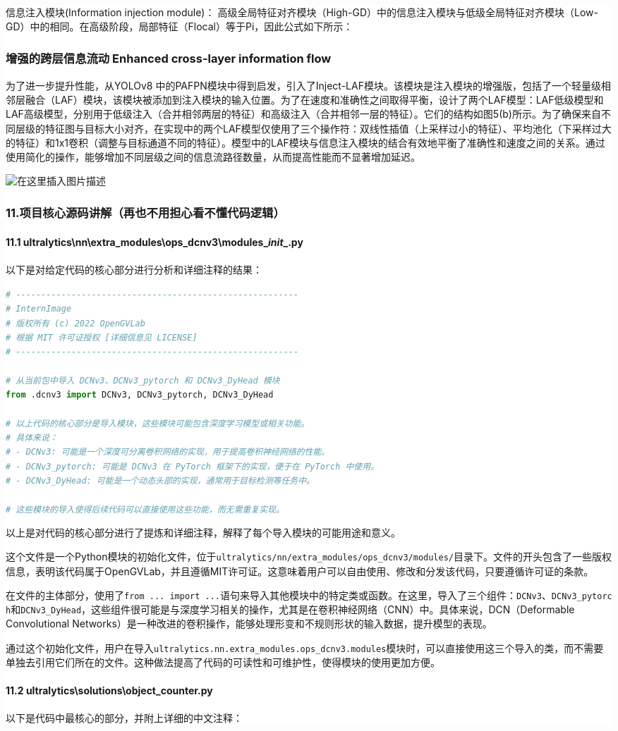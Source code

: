 信息注入模块(Information injection module)： 高级全局特征对齐模块（High-GD）中的信息注入模块与低级全局特征对齐模块（Low-GD）中的相同。在高级阶段，局部特征（Flocal）等于Pi，因此公式如下所示：


### 增强的跨层信息流动 Enhanced cross-layer information flow
为了进一步提升性能，从YOLOv8 中的PAFPN模块中得到启发，引入了Inject-LAF模块。该模块是注入模块的增强版，包括了一个轻量级相邻层融合（LAF）模块，该模块被添加到注入模块的输入位置。为了在速度和准确性之间取得平衡，设计了两个LAF模型：LAF低级模型和LAF高级模型，分别用于低级注入（合并相邻两层的特征）和高级注入（合并相邻一层的特征）。它们的结构如图5(b)所示。为了确保来自不同层级的特征图与目标大小对齐，在实现中的两个LAF模型仅使用了三个操作符：双线性插值（上采样过小的特征）、平均池化（下采样过大的特征）和1x1卷积（调整与目标通道不同的特征）。模型中的LAF模块与信息注入模块的结合有效地平衡了准确性和速度之间的关系。通过使用简化的操作，能够增加不同层级之间的信息流路径数量，从而提高性能而不显著增加延迟。

![在这里插入图片描述](https://img-blog.csdnimg.cn/af2ef48a87e643eb8e3d73a70c583b46.png)


### 11.项目核心源码讲解（再也不用担心看不懂代码逻辑）

#### 11.1 ultralytics\nn\extra_modules\ops_dcnv3\modules\__init__.py

以下是对给定代码的核心部分进行分析和详细注释的结果：

```python
# --------------------------------------------------------
# InternImage
# 版权所有 (c) 2022 OpenGVLab
# 根据 MIT 许可证授权 [详细信息见 LICENSE]
# --------------------------------------------------------

# 从当前包中导入 DCNv3、DCNv3_pytorch 和 DCNv3_DyHead 模块
from .dcnv3 import DCNv3, DCNv3_pytorch, DCNv3_DyHead

# 以上代码的核心部分是导入模块，这些模块可能包含深度学习模型或相关功能。
# 具体来说：
# - DCNv3: 可能是一个深度可分离卷积网络的实现，用于提高卷积神经网络的性能。
# - DCNv3_pytorch: 可能是 DCNv3 在 PyTorch 框架下的实现，便于在 PyTorch 中使用。
# - DCNv3_DyHead: 可能是一个动态头部的实现，通常用于目标检测等任务中。

# 这些模块的导入使得后续代码可以直接使用这些功能，而无需重复实现。
```

以上是对代码的核心部分进行了提炼和详细注释，解释了每个导入模块的可能用途和意义。

这个文件是一个Python模块的初始化文件，位于`ultralytics/nn/extra_modules/ops_dcnv3/modules/`目录下。文件的开头包含了一些版权信息，表明该代码属于OpenGVLab，并且遵循MIT许可证。这意味着用户可以自由使用、修改和分发该代码，只要遵循许可证的条款。

在文件的主体部分，使用了`from ... import ...`语句来导入其他模块中的特定类或函数。在这里，导入了三个组件：`DCNv3`、`DCNv3_pytorch`和`DCNv3_DyHead`，这些组件很可能是与深度学习相关的操作，尤其是在卷积神经网络（CNN）中。具体来说，DCN（Deformable Convolutional Networks）是一种改进的卷积操作，能够处理形变和不规则形状的输入数据，提升模型的表现。

通过这个初始化文件，用户在导入`ultralytics.nn.extra_modules.ops_dcnv3.modules`模块时，可以直接使用这三个导入的类，而不需要单独去引用它们所在的文件。这种做法提高了代码的可读性和可维护性，使得模块的使用更加方便。

#### 11.2 ultralytics\solutions\object_counter.py

以下是代码中最核心的部分，并附上详细的中文注释：
